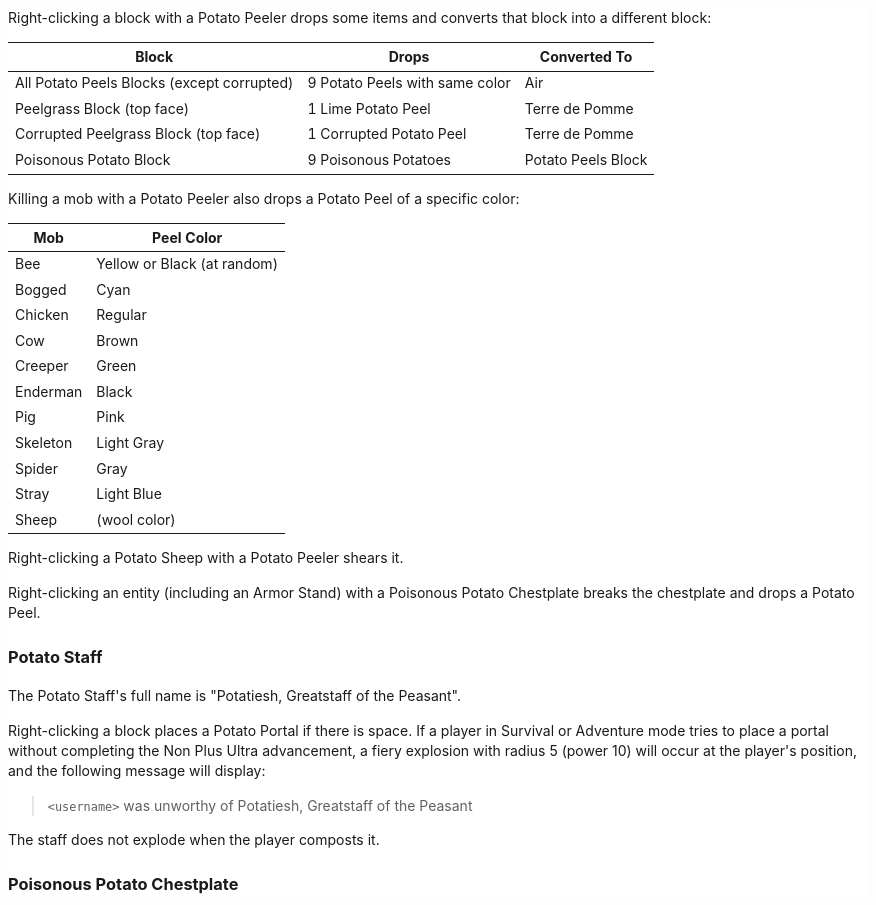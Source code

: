 Right-clicking a block with a Potato Peeler drops some items and converts that block into a different block:

| Block                                      | Drops                          | Converted To       |
| ------------------------------------------ | ------------------------------ | ------------------ |
| All Potato Peels Blocks (except corrupted) | 9 Potato Peels with same color | Air                |
| Peelgrass Block (top face)                 | 1 Lime Potato Peel             | Terre de Pomme     |
| Corrupted Peelgrass Block (top face)       | 1 Corrupted Potato Peel        | Terre de Pomme     |
| Poisonous Potato Block                     | 9 Poisonous Potatoes           | Potato Peels Block |

Killing a mob with a Potato Peeler also drops a Potato Peel of a specific color:

| Mob      | Peel Color                  |
| -------- | --------------------------- |
| Bee      | Yellow or Black (at random) |
| Bogged   | Cyan                        |
| Chicken  | Regular                     |
| Cow      | Brown                       |
| Creeper  | Green                       |
| Enderman | Black                       |
| Pig      | Pink                        |
| Skeleton | Light Gray                  |
| Spider   | Gray                        |
| Stray    | Light Blue                  |
| Sheep    | (wool color)                |

Right-clicking a Potato Sheep with a Potato Peeler shears it.

Right-clicking an entity (including an Armor Stand) with a Poisonous Potato Chestplate breaks the chestplate and drops a Potato Peel.

### Potato Staff

The Potato Staff's full name is "Potatiesh, Greatstaff of the Peasant".

Right-clicking a block places a Potato Portal if there is space. If a player in Survival or Adventure mode tries to place a portal without completing the Non Plus Ultra advancement, a fiery explosion with radius 5 (power 10) will occur at the player's position, and the following message will display:

> `<username>` was unworthy of Potatiesh, Greatstaff of the Peasant

The staff does not explode when the player composts it.

### Poisonous Potato Chestplate
